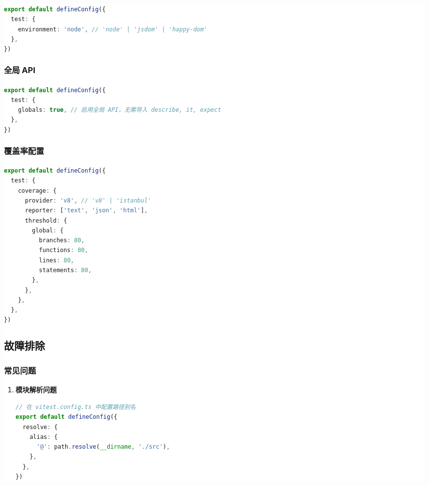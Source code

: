 ```typescript
export default defineConfig({
  test: {
    environment: 'node', // 'node' | 'jsdom' | 'happy-dom'
  },
})
```

### 全局 API

```typescript
export default defineConfig({
  test: {
    globals: true, // 启用全局 API，无需导入 describe, it, expect
  },
})
```

### 覆盖率配置

```typescript
export default defineConfig({
  test: {
    coverage: {
      provider: 'v8', // 'v8' | 'istanbul'
      reporter: ['text', 'json', 'html'],
      threshold: {
        global: {
          branches: 80,
          functions: 80,
          lines: 80,
          statements: 80,
        },
      },
    },
  },
})
```

## 故障排除

### 常见问题

1. **模块解析问题**

   ```typescript
   // 在 vitest.config.ts 中配置路径别名
   export default defineConfig({
     resolve: {
       alias: {
         '@': path.resolve(__dirname, './src'),
       },
     },
   })
   ```
